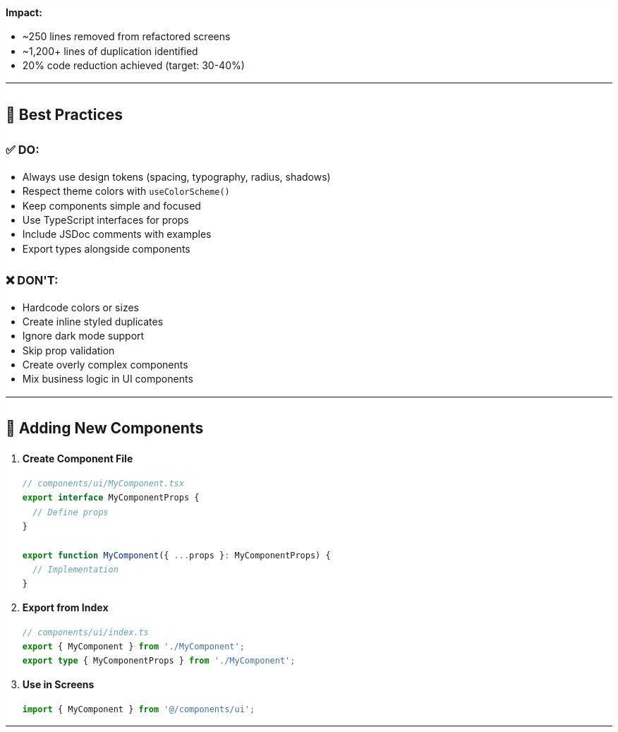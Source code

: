**Impact:**
- ~250 lines removed from refactored screens
- ~1,200+ lines of duplication identified
- 20% code reduction achieved (target: 30-40%)

---

## 🎯 Best Practices

### ✅ DO:
- Always use design tokens (spacing, typography, radius, shadows)
- Respect theme colors with `useColorScheme()`
- Keep components simple and focused
- Use TypeScript interfaces for props
- Include JSDoc comments with examples
- Export types alongside components

### ❌ DON'T:
- Hardcode colors or sizes
- Create inline styled duplicates
- Ignore dark mode support
- Skip prop validation
- Create overly complex components
- Mix business logic in UI components

---

## 🚀 Adding New Components

1. **Create Component File**
   ```typescript
   // components/ui/MyComponent.tsx
   export interface MyComponentProps {
     // Define props
   }
   
   export function MyComponent({ ...props }: MyComponentProps) {
     // Implementation
   }
   ```

2. **Export from Index**
   ```typescript
   // components/ui/index.ts
   export { MyComponent } from './MyComponent';
   export type { MyComponentProps } from './MyComponent';
   ```

3. **Use in Screens**
   ```typescript
   import { MyComponent } from '@/components/ui';
   ```

---
